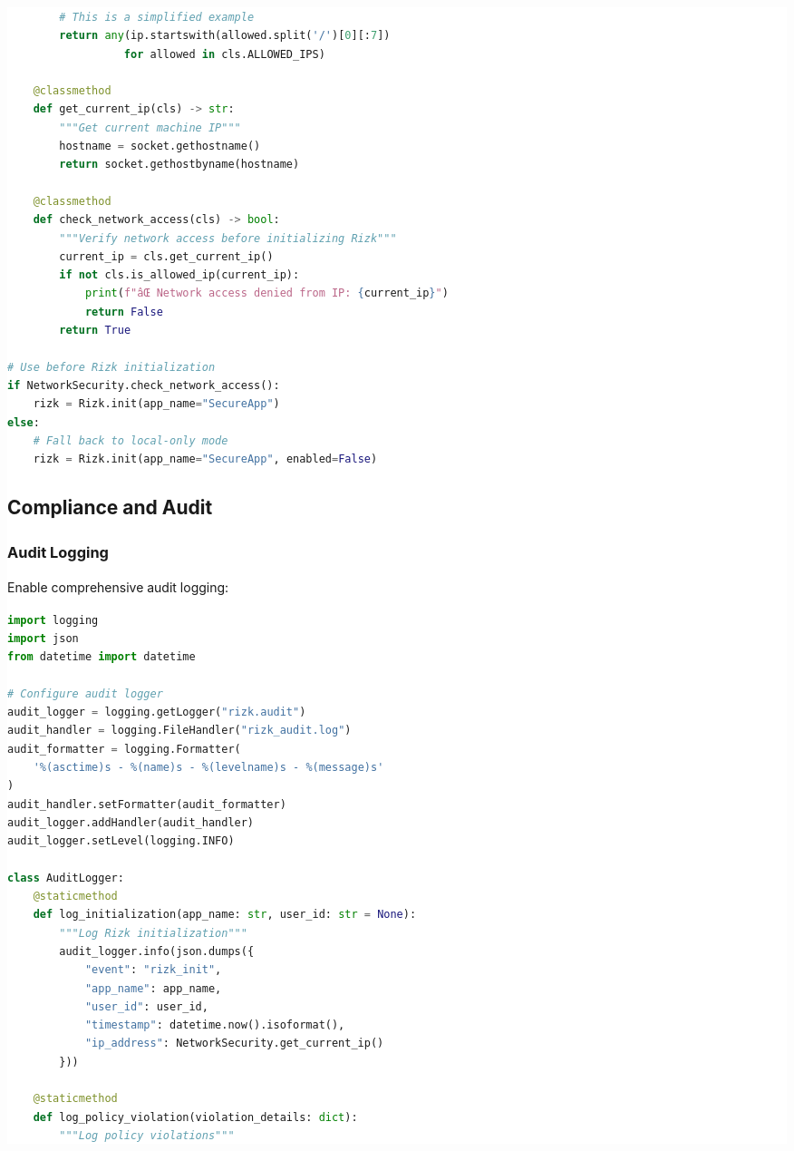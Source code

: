 ```python
        # This is a simplified example
        return any(ip.startswith(allowed.split('/')[0][:7]) 
                  for allowed in cls.ALLOWED_IPS)
    
    @classmethod
    def get_current_ip(cls) -> str:
        """Get current machine IP"""
        hostname = socket.gethostname()
        return socket.gethostbyname(hostname)
    
    @classmethod
    def check_network_access(cls) -> bool:
        """Verify network access before initializing Rizk"""
        current_ip = cls.get_current_ip()
        if not cls.is_allowed_ip(current_ip):
            print(f"âŒ Network access denied from IP: {current_ip}")
            return False
        return True

# Use before Rizk initialization
if NetworkSecurity.check_network_access():
    rizk = Rizk.init(app_name="SecureApp")
else:
    # Fall back to local-only mode
    rizk = Rizk.init(app_name="SecureApp", enabled=False)
```

## Compliance and Audit

### Audit Logging

Enable comprehensive audit logging:

```python
import logging
import json
from datetime import datetime

# Configure audit logger
audit_logger = logging.getLogger("rizk.audit")
audit_handler = logging.FileHandler("rizk_audit.log")
audit_formatter = logging.Formatter(
    '%(asctime)s - %(name)s - %(levelname)s - %(message)s'
)
audit_handler.setFormatter(audit_formatter)
audit_logger.addHandler(audit_handler)
audit_logger.setLevel(logging.INFO)

class AuditLogger:
    @staticmethod
    def log_initialization(app_name: str, user_id: str = None):
        """Log Rizk initialization"""
        audit_logger.info(json.dumps({
            "event": "rizk_init",
            "app_name": app_name,
            "user_id": user_id,
            "timestamp": datetime.now().isoformat(),
            "ip_address": NetworkSecurity.get_current_ip()
        }))
    
    @staticmethod
    def log_policy_violation(violation_details: dict):
        """Log policy violations"""
```